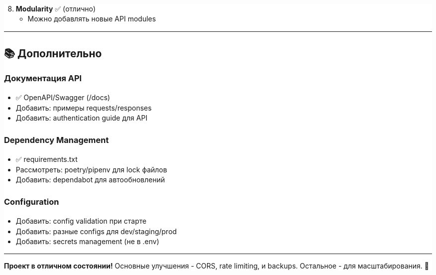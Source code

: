8. **Modularity** ✅ (отлично)
   - Можно добавлять новые API modules

---

## 📚 Дополнительно

### Документация API
- ✅ OpenAPI/Swagger (/docs)
- Добавить: примеры requests/responses
- Добавить: authentication guide для API

### Dependency Management
- ✅ requirements.txt
- Рассмотреть: poetry/pipenv для lock файлов
- Добавить: dependabot для автообновлений

### Configuration
- Добавить: config validation при старте
- Добавить: разные configs для dev/staging/prod
- Добавить: secrets management (не в .env)

---

**Проект в отличном состоянии!** Основные улучшения - CORS, rate limiting, и backups. Остальное - для масштабирования. 🚀

